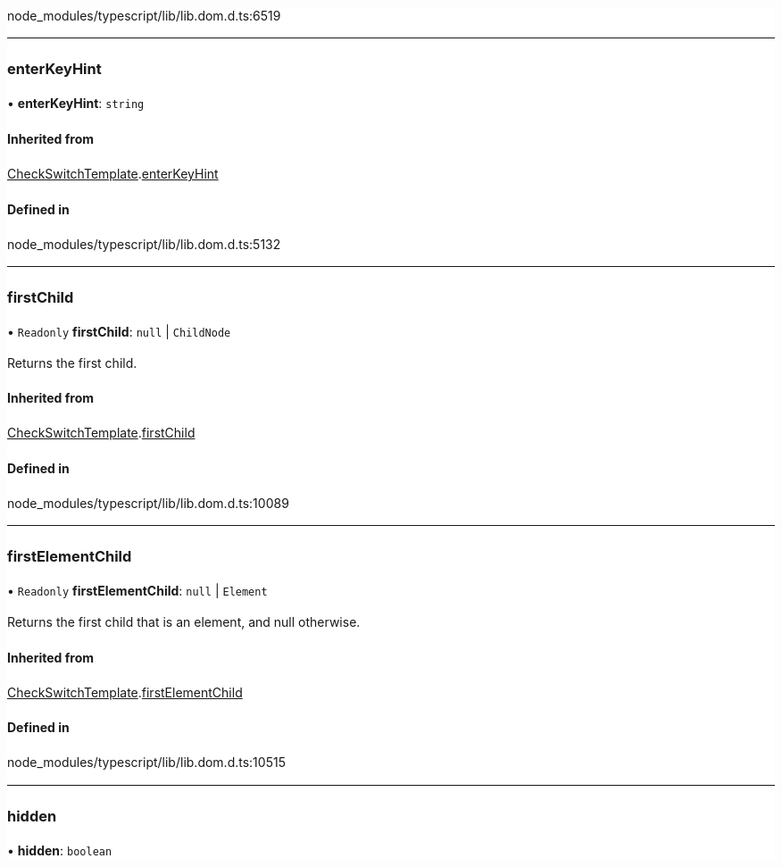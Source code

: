 node_modules/typescript/lib/lib.dom.d.ts:6519

___

### enterKeyHint

• **enterKeyHint**: `string`

#### Inherited from

[CheckSwitchTemplate](components_checkSwitch_check_switch_template.CheckSwitchTemplate.md).[enterKeyHint](components_checkSwitch_check_switch_template.CheckSwitchTemplate.md#enterkeyhint)

#### Defined in

node_modules/typescript/lib/lib.dom.d.ts:5132

___

### firstChild

• `Readonly` **firstChild**: ``null`` \| `ChildNode`

Returns the first child.

#### Inherited from

[CheckSwitchTemplate](components_checkSwitch_check_switch_template.CheckSwitchTemplate.md).[firstChild](components_checkSwitch_check_switch_template.CheckSwitchTemplate.md#firstchild)

#### Defined in

node_modules/typescript/lib/lib.dom.d.ts:10089

___

### firstElementChild

• `Readonly` **firstElementChild**: ``null`` \| `Element`

Returns the first child that is an element, and null otherwise.

#### Inherited from

[CheckSwitchTemplate](components_checkSwitch_check_switch_template.CheckSwitchTemplate.md).[firstElementChild](components_checkSwitch_check_switch_template.CheckSwitchTemplate.md#firstelementchild)

#### Defined in

node_modules/typescript/lib/lib.dom.d.ts:10515

___

### hidden

• **hidden**: `boolean`
